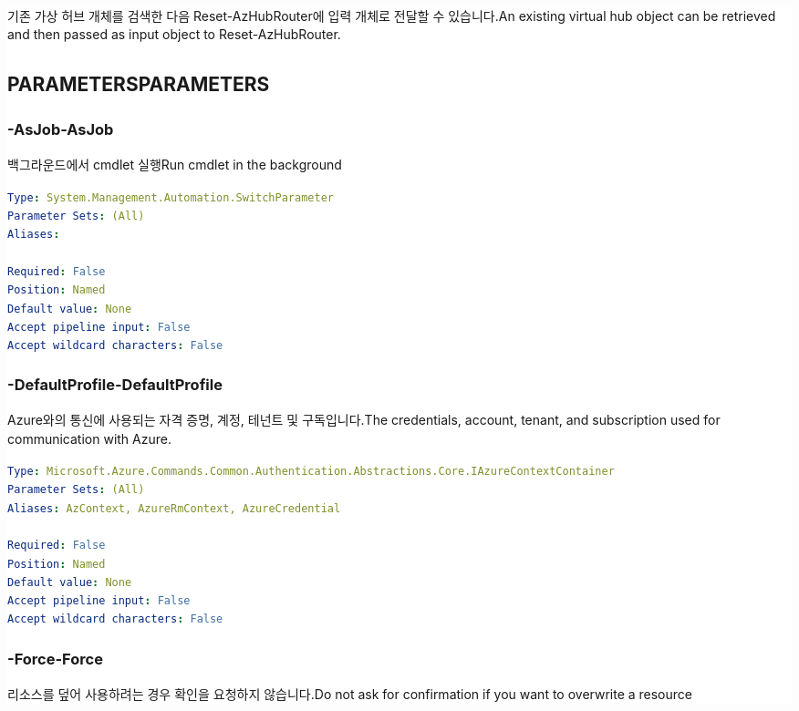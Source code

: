 <span data-ttu-id="f739f-119">기존 가상 허브 개체를 검색한 다음 Reset-AzHubRouter에 입력 개체로 전달할 수 있습니다.</span><span class="sxs-lookup"><span data-stu-id="f739f-119">An existing virtual hub object can be retrieved and then passed as input object to Reset-AzHubRouter.</span></span>

## <span data-ttu-id="f739f-120">PARAMETERS</span><span class="sxs-lookup"><span data-stu-id="f739f-120">PARAMETERS</span></span>

### <span data-ttu-id="f739f-121">-AsJob</span><span class="sxs-lookup"><span data-stu-id="f739f-121">-AsJob</span></span>
<span data-ttu-id="f739f-122">백그라운드에서 cmdlet 실행</span><span class="sxs-lookup"><span data-stu-id="f739f-122">Run cmdlet in the background</span></span>

```yaml
Type: System.Management.Automation.SwitchParameter
Parameter Sets: (All)
Aliases:

Required: False
Position: Named
Default value: None
Accept pipeline input: False
Accept wildcard characters: False
```

### <span data-ttu-id="f739f-123">-DefaultProfile</span><span class="sxs-lookup"><span data-stu-id="f739f-123">-DefaultProfile</span></span>
<span data-ttu-id="f739f-124">Azure와의 통신에 사용되는 자격 증명, 계정, 테넌트 및 구독입니다.</span><span class="sxs-lookup"><span data-stu-id="f739f-124">The credentials, account, tenant, and subscription used for communication with Azure.</span></span>

```yaml
Type: Microsoft.Azure.Commands.Common.Authentication.Abstractions.Core.IAzureContextContainer
Parameter Sets: (All)
Aliases: AzContext, AzureRmContext, AzureCredential

Required: False
Position: Named
Default value: None
Accept pipeline input: False
Accept wildcard characters: False
```

### <span data-ttu-id="f739f-125">-Force</span><span class="sxs-lookup"><span data-stu-id="f739f-125">-Force</span></span>
<span data-ttu-id="f739f-126">리소스를 덮어 사용하려는 경우 확인을 요청하지 않습니다.</span><span class="sxs-lookup"><span data-stu-id="f739f-126">Do not ask for confirmation if you want to overwrite a resource</span></span>
